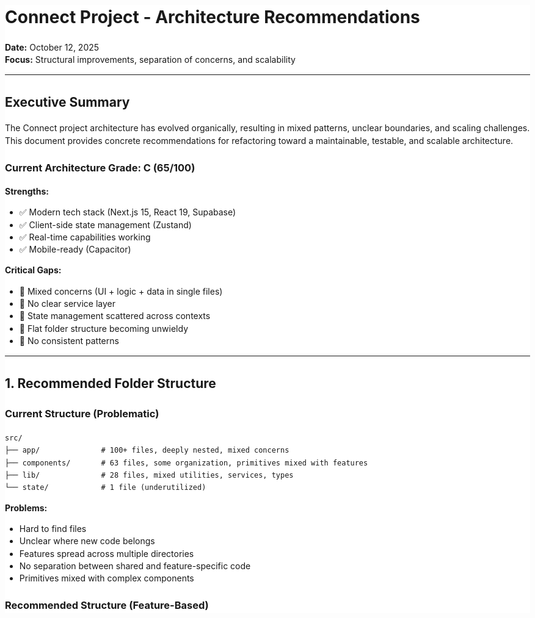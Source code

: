 # Connect Project - Architecture Recommendations

**Date:** October 12, 2025  
**Focus:** Structural improvements, separation of concerns, and scalability

---

## Executive Summary

The Connect project architecture has evolved organically, resulting in mixed patterns, unclear boundaries, and scaling challenges. This document provides concrete recommendations for refactoring toward a maintainable, testable, and scalable architecture.

### Current Architecture Grade: **C (65/100)**

**Strengths:**
- ✅ Modern tech stack (Next.js 15, React 19, Supabase)
- ✅ Client-side state management (Zustand)
- ✅ Real-time capabilities working
- ✅ Mobile-ready (Capacitor)

**Critical Gaps:**
- 🔴 Mixed concerns (UI + logic + data in single files)
- 🔴 No clear service layer
- 🔴 State management scattered across contexts
- 🔴 Flat folder structure becoming unwieldy
- 🔴 No consistent patterns

---

## 1. Recommended Folder Structure

### Current Structure (Problematic)

```
src/
├── app/              # 100+ files, deeply nested, mixed concerns
├── components/       # 63 files, some organization, primitives mixed with features
├── lib/              # 28 files, mixed utilities, services, types
└── state/            # 1 file (underutilized)
```

**Problems:**
- Hard to find files
- Unclear where new code belongs
- Features spread across multiple directories
- No separation between shared and feature-specific code
- Primitives mixed with complex components

### Recommended Structure (Feature-Based)
